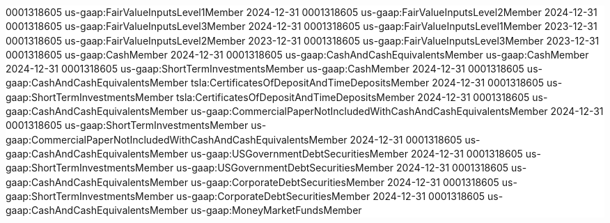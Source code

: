 0001318605
us-gaap:FairValueInputsLevel1Member
2024-12-31
0001318605
us-gaap:FairValueInputsLevel2Member
2024-12-31
0001318605
us-gaap:FairValueInputsLevel3Member
2024-12-31
0001318605
us-gaap:FairValueInputsLevel1Member
2023-12-31
0001318605
us-gaap:FairValueInputsLevel2Member
2023-12-31
0001318605
us-gaap:FairValueInputsLevel3Member
2023-12-31
0001318605
us-gaap:CashMember
2024-12-31
0001318605
us-gaap:CashAndCashEquivalentsMember
us-gaap:CashMember
2024-12-31
0001318605
us-gaap:ShortTermInvestmentsMember
us-gaap:CashMember
2024-12-31
0001318605
us-gaap:CashAndCashEquivalentsMember
tsla:CertificatesOfDepositAndTimeDepositsMember
2024-12-31
0001318605
us-gaap:ShortTermInvestmentsMember
tsla:CertificatesOfDepositAndTimeDepositsMember
2024-12-31
0001318605
us-gaap:CashAndCashEquivalentsMember
us-gaap:CommercialPaperNotIncludedWithCashAndCashEquivalentsMember
2024-12-31
0001318605
us-gaap:ShortTermInvestmentsMember
us-gaap:CommercialPaperNotIncludedWithCashAndCashEquivalentsMember
2024-12-31
0001318605
us-gaap:CashAndCashEquivalentsMember
us-gaap:USGovernmentDebtSecuritiesMember
2024-12-31
0001318605
us-gaap:ShortTermInvestmentsMember
us-gaap:USGovernmentDebtSecuritiesMember
2024-12-31
0001318605
us-gaap:CashAndCashEquivalentsMember
us-gaap:CorporateDebtSecuritiesMember
2024-12-31
0001318605
us-gaap:ShortTermInvestmentsMember
us-gaap:CorporateDebtSecuritiesMember
2024-12-31
0001318605
us-gaap:CashAndCashEquivalentsMember
us-gaap:MoneyMarketFundsMember